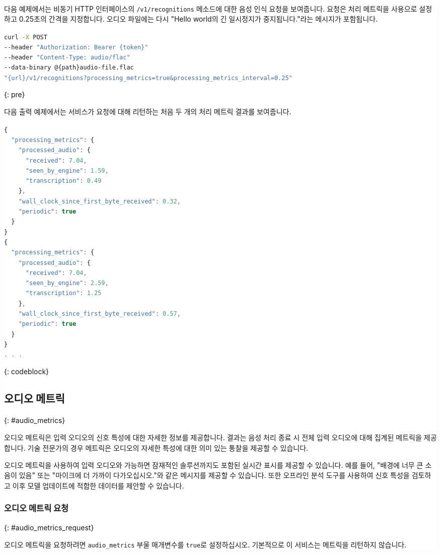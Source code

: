 다음 예제에서는 비동기 HTTP 인터페이스의 `/v1/recognitions` 메소드에 대한 음성 인식 요청을 보여줍니다. 요청은 처리 메트릭을 사용으로 설정하고 0.25초의 간격을 지정합니다. 오디오 파일에는 다시 "Hello world의 긴 일시정지가 중지됩니다."라는 메시지가 포함됩니다.

```bash
curl -X POST
--header "Authorization: Bearer {token}"
--header "Content-Type: audio/flac"
--data-binary @{path}audio-file.flac
"{url}/v1/recognitions?processing_metrics=true&processing_metrics_interval=0.25"
```
{: pre}

다음 출력 예제에서는 서비스가 요청에 대해 리턴하는 처음 두 개의 처리 메트릭 결과를 보여줍니다.

```javascript
{
  "processing_metrics": {
    "processed_audio": {
      "received": 7.04,
      "seen_by_engine": 1.59,
      "transcription": 0.49
    },
    "wall_clock_since_first_byte_received": 0.32,
    "periodic": true
  }
}
{
  "processing_metrics": {
    "processed_audio": {
      "received": 7.04,
      "seen_by_engine": 2.59,
      "transcription": 1.25
    },
    "wall_clock_since_first_byte_received": 0.57,
    "periodic": true
  }
}
. . .
```
{: codeblock}

## 오디오 메트릭
{: #audio_metrics}

오디오 메트릭은 입력 오디오의 신호 특성에 대한 자세한 정보를 제공합니다. 결과는 음성 처리 종료 시 전체 입력 오디오에 대해 집계된 메트릭을 제공합니다. 기술 전문가의 경우 메트릭은 오디오의 자세한 특성에 대한 의미 있는 통찰을 제공할 수 있습니다.

오디오 메트릭을 사용하여 입력 오디오와 가능하면 잠재적인 솔루션까지도 포함된 실시간 표시를 제공할 수 있습니다. 예를 들어, "배경에 너무 큰 소음이 있음" 또는 "마이크에 더 가까이 다가오십시오."와 같은 메시지를 제공할 수 있습니다. 또한 오프라인 분석 도구를 사용하여 신호 특성을 검토하고 이후 모델 업데이트에 적합한 데이터를 제안할 수 있습니다.

### 오디오 메트릭 요청
{: #audio_metrics_request}

오디오 메트릭을 요청하려면 `audio_metrics` 부울 매개변수를 `true`로 설정하십시오. 기본적으로 이 서비스는 메트릭을 리턴하지 않습니다.
